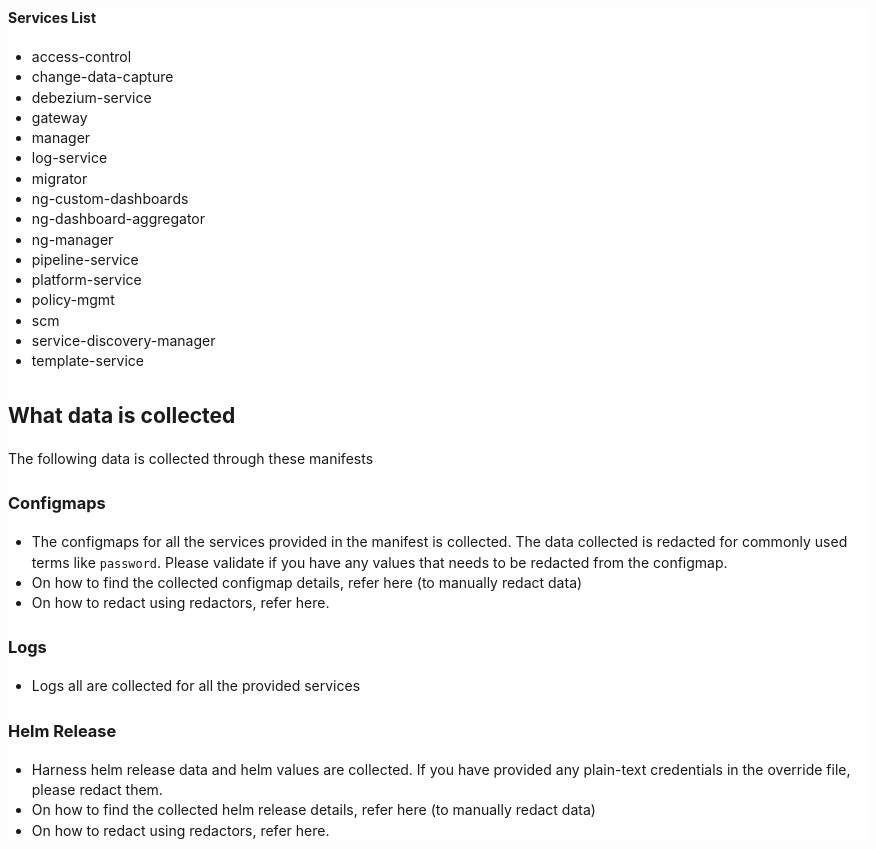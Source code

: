 #### Services List

- access-control
- change-data-capture
- debezium-service
- gateway
- manager
- log-service
- migrator
- ng-custom-dashboards
- ng-dashboard-aggregator
- ng-manager
- pipeline-service
- platform-service
- policy-mgmt
- scm
- service-discovery-manager
- template-service
## What data is collected

The following data is collected through these manifests

### Configmaps

- The configmaps for all the services provided in the manifest is collected. The data collected is redacted for commonly used terms like `password`. Please validate if you have any values that needs to be redacted from the configmap.
- On how to find the collected configmap details, refer here (to manually redact data)
- On how to redact using redactors, refer here.

### Logs

- Logs all are collected for all the provided services

### Helm Release

- Harness helm release data and helm values are collected. If you have provided any plain-text credentials in the override file, please redact them.
- On how to find the collected helm release details, refer here (to manually redact data)
- On how to redact using redactors, refer here.

